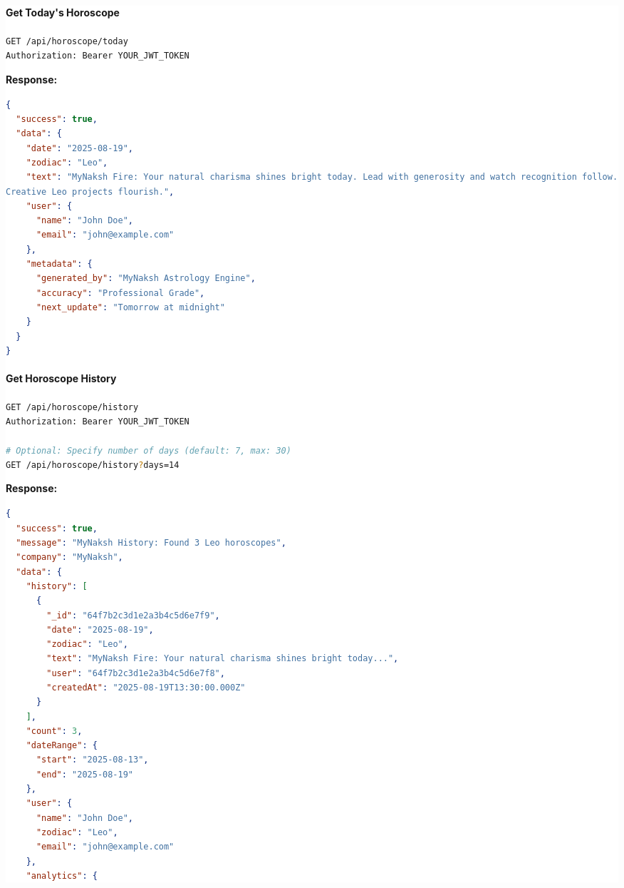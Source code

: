 #### Get Today's Horoscope
```bash
GET /api/horoscope/today
Authorization: Bearer YOUR_JWT_TOKEN
```

**Response:**
```json
{
  "success": true,
  "data": {
    "date": "2025-08-19",
    "zodiac": "Leo",
    "text": "MyNaksh Fire: Your natural charisma shines bright today. Lead with generosity and watch recognition follow. Creative Leo projects flourish.",
    "user": {
      "name": "John Doe",
      "email": "john@example.com"
    },
    "metadata": {
      "generated_by": "MyNaksh Astrology Engine",
      "accuracy": "Professional Grade",
      "next_update": "Tomorrow at midnight"
    }
  }
}
```

#### Get Horoscope History
```bash
GET /api/horoscope/history
Authorization: Bearer YOUR_JWT_TOKEN

# Optional: Specify number of days (default: 7, max: 30)
GET /api/horoscope/history?days=14
```

**Response:**
```json
{
  "success": true,
  "message": "MyNaksh History: Found 3 Leo horoscopes",
  "company": "MyNaksh",
  "data": {
    "history": [
      {
        "_id": "64f7b2c3d1e2a3b4c5d6e7f9",
        "date": "2025-08-19",
        "zodiac": "Leo",
        "text": "MyNaksh Fire: Your natural charisma shines bright today...",
        "user": "64f7b2c3d1e2a3b4c5d6e7f8",
        "createdAt": "2025-08-19T13:30:00.000Z"
      }
    ],
    "count": 3,
    "dateRange": {
      "start": "2025-08-13",
      "end": "2025-08-19"
    },
    "user": {
      "name": "John Doe",
      "zodiac": "Leo",
      "email": "john@example.com"
    },
    "analytics": {
```